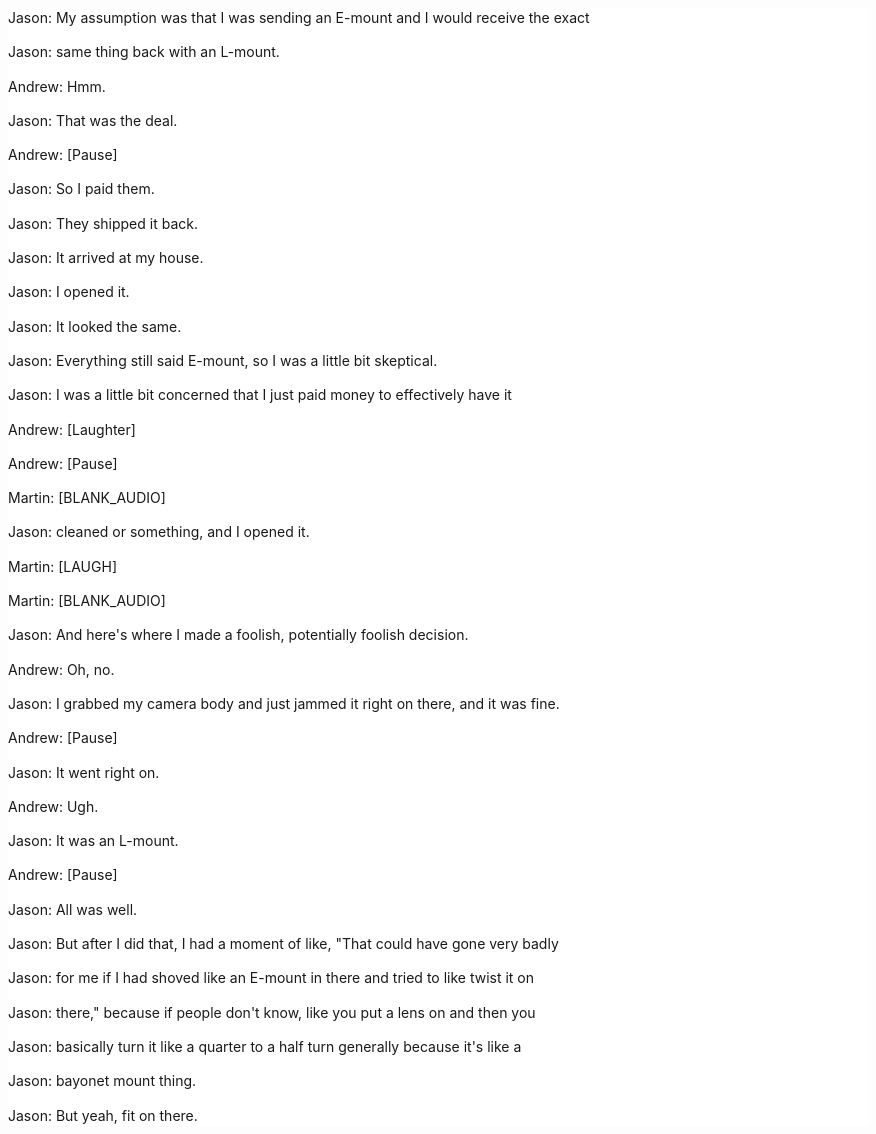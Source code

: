 Jason: My assumption was that I was sending an E-mount and I would receive the exact

Jason: same thing back with an L-mount.

Andrew: Hmm.

Jason: That was the deal.

Andrew: [Pause]

Jason: So I paid them.

Jason: They shipped it back.

Jason: It arrived at my house.

Jason: I opened it.

Jason: It looked the same.

Jason: Everything still said E-mount, so I was a little bit skeptical.

Jason: I was a little bit concerned that I just paid money to effectively have it

Andrew: [Laughter]

Andrew: [Pause]

Martin: [BLANK_AUDIO]

Jason: cleaned or something, and I opened it.

Martin: [LAUGH]

Martin: [BLANK_AUDIO]

Jason: And here's where I made a foolish, potentially foolish decision.

Andrew: Oh, no.

Jason: I grabbed my camera body and just jammed it right on there, and it was fine.

Andrew: [Pause]

Jason: It went right on.

Andrew: Ugh.

Jason: It was an L-mount.

Andrew: [Pause]

Jason: All was well.

Jason: But after I did that, I had a moment of like, "That could have gone very badly

Jason: for me if I had shoved like an E-mount in there and tried to like twist it on

Jason: there," because if people don't know, like you put a lens on and then you

Jason: basically turn it like a quarter to a half turn generally because it's like a

Jason: bayonet mount thing.

Jason: But yeah, fit on there.
